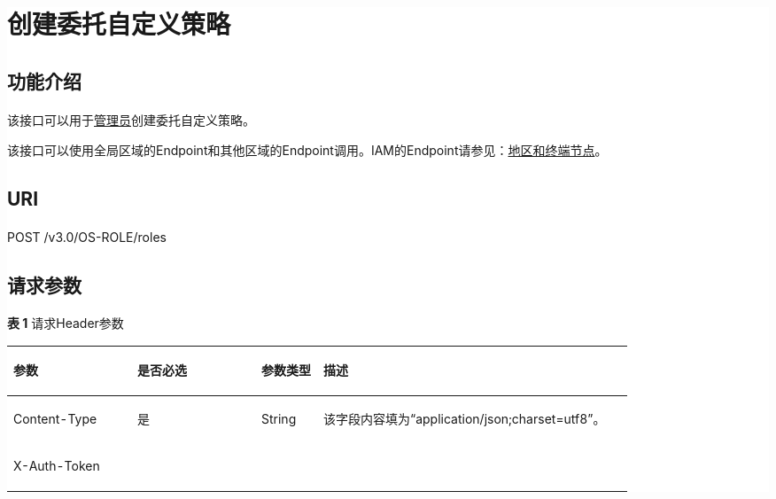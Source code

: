 # 创建委托自定义策略<a name="iam_02_0016"></a>

## 功能介绍<a name="zh-cn_topic_0222037565_section158091053415"></a>

该接口可以用于[管理员](https://support.huaweicloud.com/usermanual-iam/zh-cn_topic_0079496985.html)创建委托自定义策略。

该接口可以使用全局区域的Endpoint和其他区域的Endpoint调用。IAM的Endpoint请参见：[地区和终端节点](https://developer.huaweicloud.com/endpoint?IAM)。

## URI<a name="zh-cn_topic_0222037565_section681115516412"></a>

POST /v3.0/OS-ROLE/roles

## 请求参数<a name="zh-cn_topic_0222037565_section1881313515410"></a>

**表 1**  请求Header参数

<a name="zh-cn_topic_0222037565_HeaderParameter"></a>
<table><thead align="left"><tr id="zh-cn_topic_0222037565_row198136574117"><th class="cellrowborder" valign="top" width="20%" id="mcps1.2.5.1.1"><p id="zh-cn_topic_0222037565_p18159584119"><a name="zh-cn_topic_0222037565_p18159584119"></a><a name="zh-cn_topic_0222037565_p18159584119"></a>参数</p>
</th>
<th class="cellrowborder" valign="top" width="20%" id="mcps1.2.5.1.2"><p id="zh-cn_topic_0222037565_p17815451416"><a name="zh-cn_topic_0222037565_p17815451416"></a><a name="zh-cn_topic_0222037565_p17815451416"></a>是否必选</p>
</th>
<th class="cellrowborder" valign="top" width="10%" id="mcps1.2.5.1.3"><p id="zh-cn_topic_0222037565_p20816205194110"><a name="zh-cn_topic_0222037565_p20816205194110"></a><a name="zh-cn_topic_0222037565_p20816205194110"></a>参数类型</p>
</th>
<th class="cellrowborder" valign="top" width="50%" id="mcps1.2.5.1.4"><p id="zh-cn_topic_0222037565_p1581617514419"><a name="zh-cn_topic_0222037565_p1581617514419"></a><a name="zh-cn_topic_0222037565_p1581617514419"></a>描述</p>
</th>
</tr>
</thead>
<tbody><tr id="zh-cn_topic_0222037565_row28143515410"><td class="cellrowborder" valign="top" width="20%" headers="mcps1.2.5.1.1 "><p id="zh-cn_topic_0222037565_p98175564115"><a name="zh-cn_topic_0222037565_p98175564115"></a><a name="zh-cn_topic_0222037565_p98175564115"></a>Content-Type</p>
</td>
<td class="cellrowborder" valign="top" width="20%" headers="mcps1.2.5.1.2 "><p id="zh-cn_topic_0222037565_p188181514118"><a name="zh-cn_topic_0222037565_p188181514118"></a><a name="zh-cn_topic_0222037565_p188181514118"></a>是</p>
</td>
<td class="cellrowborder" valign="top" width="10%" headers="mcps1.2.5.1.3 "><p id="zh-cn_topic_0222037565_p6818105184113"><a name="zh-cn_topic_0222037565_p6818105184113"></a><a name="zh-cn_topic_0222037565_p6818105184113"></a>String</p>
</td>
<td class="cellrowborder" valign="top" width="50%" headers="mcps1.2.5.1.4 "><p id="zh-cn_topic_0222037565_p1819195114118"><a name="zh-cn_topic_0222037565_p1819195114118"></a><a name="zh-cn_topic_0222037565_p1819195114118"></a>该字段内容填为“application/json;charset=utf8”。</p>
</td>
</tr>
<tr id="zh-cn_topic_0222037565_row581425184114"><td class="cellrowborder" valign="top" width="20%" headers="mcps1.2.5.1.1 "><p id="zh-cn_topic_0222037565_p1982035154112"><a name="zh-cn_topic_0222037565_p1982035154112"></a><a name="zh-cn_topic_0222037565_p1982035154112"></a>X-Auth-Token</p>
</td>